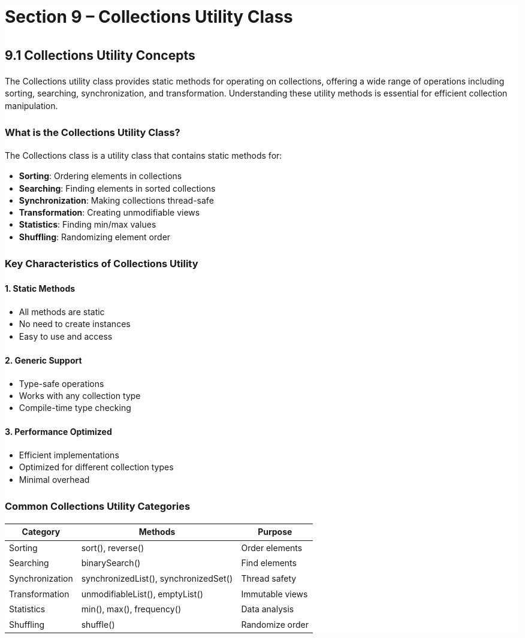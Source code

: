 # Section 9 – Collections Utility Class

## 9.1 Collections Utility Concepts

The Collections utility class provides static methods for operating on collections, offering a wide range of operations including sorting, searching, synchronization, and transformation. Understanding these utility methods is essential for efficient collection manipulation.

### What is the Collections Utility Class?

The Collections class is a utility class that contains static methods for:
- **Sorting**: Ordering elements in collections
- **Searching**: Finding elements in sorted collections
- **Synchronization**: Making collections thread-safe
- **Transformation**: Creating unmodifiable views
- **Statistics**: Finding min/max values
- **Shuffling**: Randomizing element order

### Key Characteristics of Collections Utility

#### 1. Static Methods
- All methods are static
- No need to create instances
- Easy to use and access

#### 2. Generic Support
- Type-safe operations
- Works with any collection type
- Compile-time type checking

#### 3. Performance Optimized
- Efficient implementations
- Optimized for different collection types
- Minimal overhead

### Common Collections Utility Categories

| Category | Methods | Purpose |
|----------|---------|---------|
| Sorting | sort(), reverse() | Order elements |
| Searching | binarySearch() | Find elements |
| Synchronization | synchronizedList(), synchronizedSet() | Thread safety |
| Transformation | unmodifiableList(), emptyList() | Immutable views |
| Statistics | min(), max(), frequency() | Data analysis |
| Shuffling | shuffle() | Randomize order |
